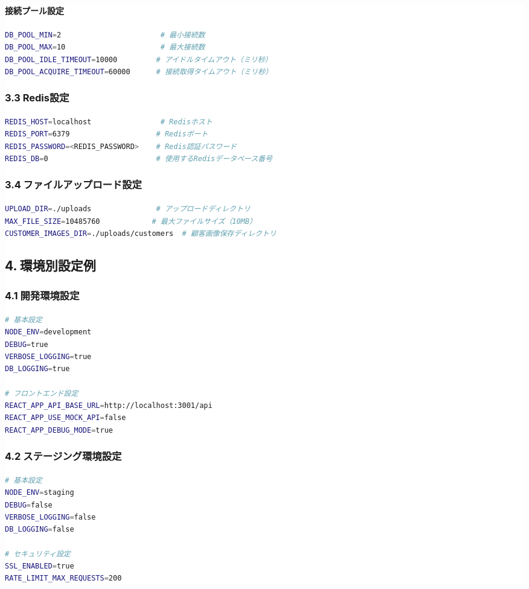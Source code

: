 #### 接続プール設定
```bash
DB_POOL_MIN=2                       # 最小接続数
DB_POOL_MAX=10                      # 最大接続数
DB_POOL_IDLE_TIMEOUT=10000         # アイドルタイムアウト（ミリ秒）
DB_POOL_ACQUIRE_TIMEOUT=60000      # 接続取得タイムアウト（ミリ秒）
```

### 3.3 Redis設定

```bash
REDIS_HOST=localhost                # Redisホスト
REDIS_PORT=6379                    # Redisポート
REDIS_PASSWORD=<REDIS_PASSWORD>    # Redis認証パスワード
REDIS_DB=0                         # 使用するRedisデータベース番号
```

### 3.4 ファイルアップロード設定

```bash
UPLOAD_DIR=./uploads               # アップロードディレクトリ
MAX_FILE_SIZE=10485760            # 最大ファイルサイズ（10MB）
CUSTOMER_IMAGES_DIR=./uploads/customers  # 顧客画像保存ディレクトリ
```

## 4. 環境別設定例

### 4.1 開発環境設定

```bash
# 基本設定
NODE_ENV=development
DEBUG=true
VERBOSE_LOGGING=true
DB_LOGGING=true

# フロントエンド設定
REACT_APP_API_BASE_URL=http://localhost:3001/api
REACT_APP_USE_MOCK_API=false
REACT_APP_DEBUG_MODE=true
```

### 4.2 ステージング環境設定

```bash
# 基本設定
NODE_ENV=staging
DEBUG=false
VERBOSE_LOGGING=false
DB_LOGGING=false

# セキュリティ設定
SSL_ENABLED=true
RATE_LIMIT_MAX_REQUESTS=200
```
